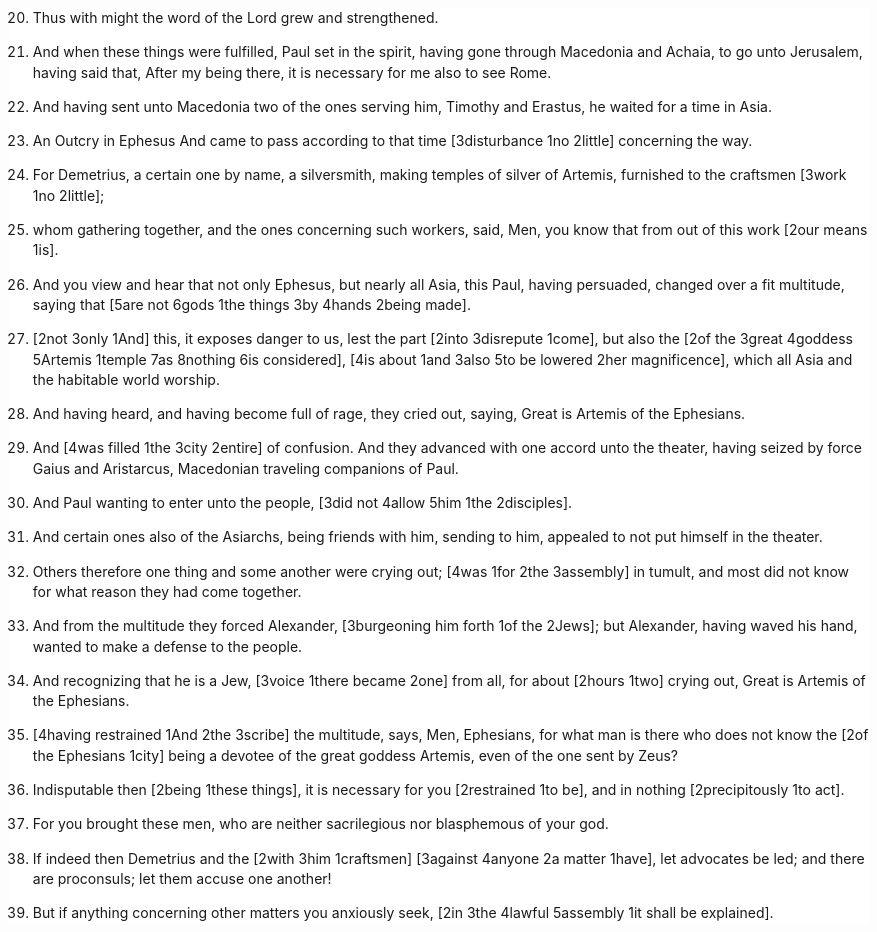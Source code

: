 20. Thus with might the word of the Lord grew and strengthened.

21. And when these things were fulfilled, Paul set in the spirit, having gone through  Macedonia and Achaia, to go unto Jerusalem, having said that, After  my being there, it is necessary for me also to see Rome.

22. And having sent unto  Macedonia two of the ones serving him, Timothy and Erastus, he waited for a time in  Asia. 

23.  An Outcry in Ephesus And came to pass according to  that time [3disturbance 1no 2little] concerning the way.

24. For Demetrius, a certain one by name, a silversmith, making temples of silver of Artemis, furnished to the craftsmen [3work 1no 2little];

25. whom gathering together, and the ones concerning  such workers, said, Men, you know that from out of this  work  [2our means 1is].

26. And you view and hear that not only Ephesus, but nearly all  Asia,  this Paul, having persuaded, changed over a fit multitude, saying that [5are not 6gods 1the things 3by 4hands 2being made].

27. [2not 3only 1And] this, it exposes danger to us, lest the part [2into 3disrepute 1come], but also the [2of the 3great 4goddess 5Artemis 1temple 7as 8nothing 6is considered], [4is about 1and 3also 5to be lowered  2her magnificence], which all  Asia and the habitable world worship.

28. And having heard, and having become full of rage, they cried out, saying, Great is  Artemis of the Ephesians.

29. And [4was filled 1the 3city 2entire] of confusion. And they advanced with one accord unto the theater, having seized by force Gaius and Aristarcus, Macedonian traveling companions  of Paul.

30.  And Paul wanting to enter unto the people, [3did not 4allow 5him 1the 2disciples].

31. And certain ones also of the Asiarchs, being friends with him, sending to him, appealed to not put himself in the theater.

32. Others therefore one thing and some another were crying out; [4was 1for 2the 3assembly] in tumult, and  most did not know for what reason they had come together.

33. And from the multitude they forced Alexander, [3burgeoning him forth 1of the 2Jews];  but Alexander, having waved  his hand, wanted to make a defense to the people.

34. And recognizing that he is a Jew, [3voice 1there became 2one] from all, for about [2hours 1two] crying out, Great is  Artemis of the Ephesians.

35. [4having restrained 1And 2the 3scribe] the multitude, says, Men, Ephesians, for what man is there who does not know the [2of the Ephesians 1city] being a devotee of the great goddess Artemis, even of the one sent by Zeus?

36. Indisputable then [2being 1these things], it is necessary for you [2restrained 1to be], and in nothing [2precipitously 1to act].

37. For you brought  these men, who are neither sacrilegious nor blasphemous  of your god.

38. If indeed then Demetrius and the [2with 3him 1craftsmen] [3against 4anyone 2a matter 1have], let advocates be led; and there are proconsuls; let them accuse one another!

39. But if anything concerning other matters you anxiously seek, [2in 3the 4lawful 5assembly 1it shall be explained].
